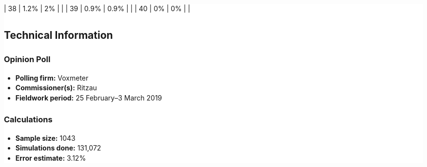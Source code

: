 | 38 | 1.2% | 2% |  |
| 39 | 0.9% | 0.9% |  |
| 40 | 0% | 0% |  |


## Technical Information

### Opinion Poll

+ **Polling firm:** Voxmeter
+ **Commissioner(s):** Ritzau
+ **Fieldwork period:** 25 February–3 March 2019

### Calculations

+ **Sample size:** 1043
+ **Simulations done:** 131,072
+ **Error estimate:** 3.12%

